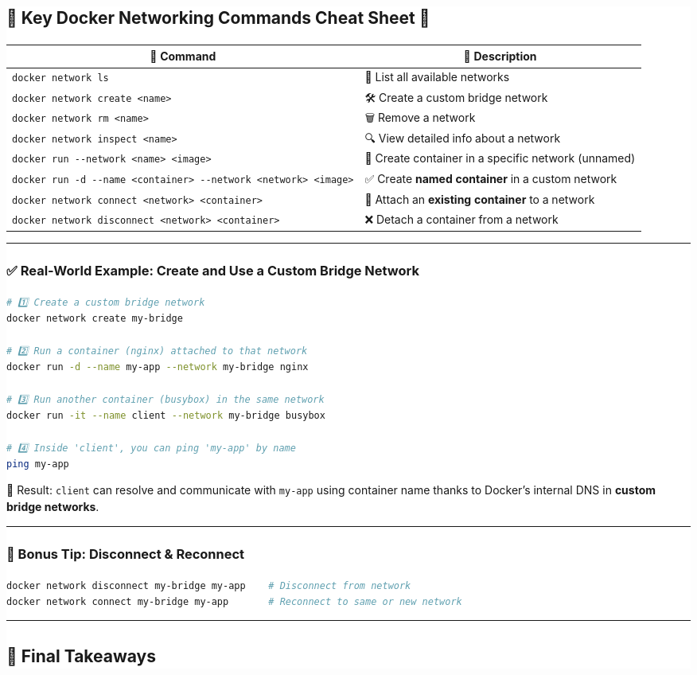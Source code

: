 
## 🎯 Key Docker Networking Commands Cheat Sheet 🐳

| 🔧 Command                                                     | 💬 Description                                      |
| -------------------------------------------------------------- | --------------------------------------------------- |
| `docker network ls`                                            | 📜 List all available networks                      |
| `docker network create <name>`                                 | 🛠️ Create a custom bridge network                  |
| `docker network rm <name>`                                     | 🗑️ Remove a network                                |
| `docker network inspect <name>`                                | 🔍 View detailed info about a network               |
| `docker run --network <name> <image>`                          | 🚀 Create container in a specific network (unnamed) |
| `docker run -d --name <container> --network <network> <image>` | ✅ Create **named container** in a custom network    |
| `docker network connect <network> <container>`                 | 🔗 Attach an **existing container** to a network    |
| `docker network disconnect <network> <container>`              | ❌ Detach a container from a network                 |

---

### ✅ Real-World Example: Create and Use a Custom Bridge Network

```bash
# 1️⃣ Create a custom bridge network
docker network create my-bridge

# 2️⃣ Run a container (nginx) attached to that network
docker run -d --name my-app --network my-bridge nginx

# 3️⃣ Run another container (busybox) in the same network
docker run -it --name client --network my-bridge busybox

# 4️⃣ Inside 'client', you can ping 'my-app' by name
ping my-app
```

🎉 Result: `client` can resolve and communicate with `my-app` using container name thanks to Docker’s internal DNS in **custom bridge networks**.

---

### 🧠 Bonus Tip: Disconnect & Reconnect

```bash
docker network disconnect my-bridge my-app    # Disconnect from network
docker network connect my-bridge my-app       # Reconnect to same or new network
```


---

## 🧠 Final Takeaways
